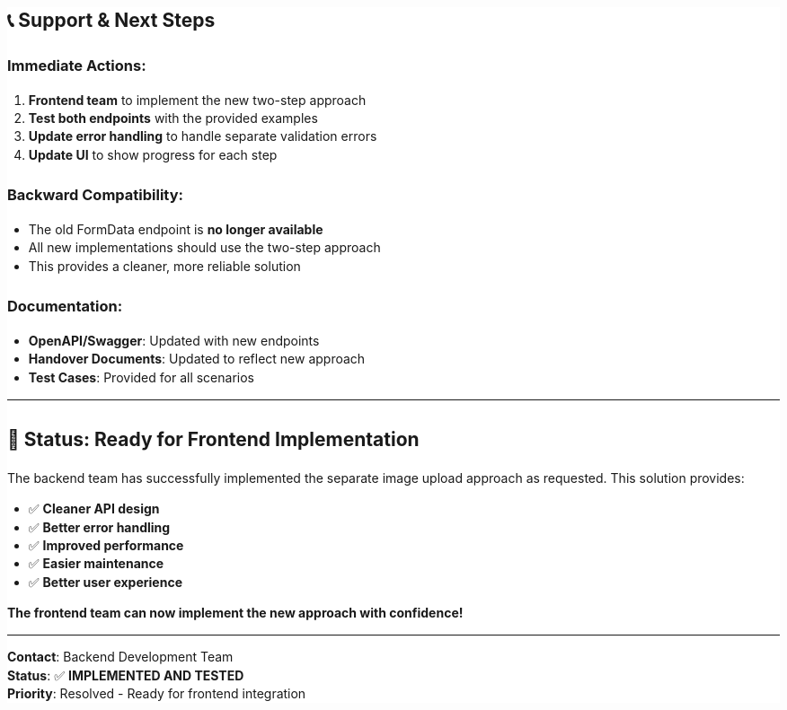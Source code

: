 
## 📞 **Support & Next Steps**

### **Immediate Actions:**
1. **Frontend team** to implement the new two-step approach
2. **Test both endpoints** with the provided examples
3. **Update error handling** to handle separate validation errors
4. **Update UI** to show progress for each step

### **Backward Compatibility:**
- The old FormData endpoint is **no longer available**
- All new implementations should use the two-step approach
- This provides a cleaner, more reliable solution

### **Documentation:**
- **OpenAPI/Swagger**: Updated with new endpoints
- **Handover Documents**: Updated to reflect new approach
- **Test Cases**: Provided for all scenarios

---

## 🎉 **Status: Ready for Frontend Implementation**

The backend team has successfully implemented the separate image upload approach as requested. This solution provides:

- ✅ **Cleaner API design**
- ✅ **Better error handling**
- ✅ **Improved performance**
- ✅ **Easier maintenance**
- ✅ **Better user experience**

**The frontend team can now implement the new approach with confidence!**

---

**Contact**: Backend Development Team  
**Status**: ✅ **IMPLEMENTED AND TESTED**  
**Priority**: Resolved - Ready for frontend integration 
